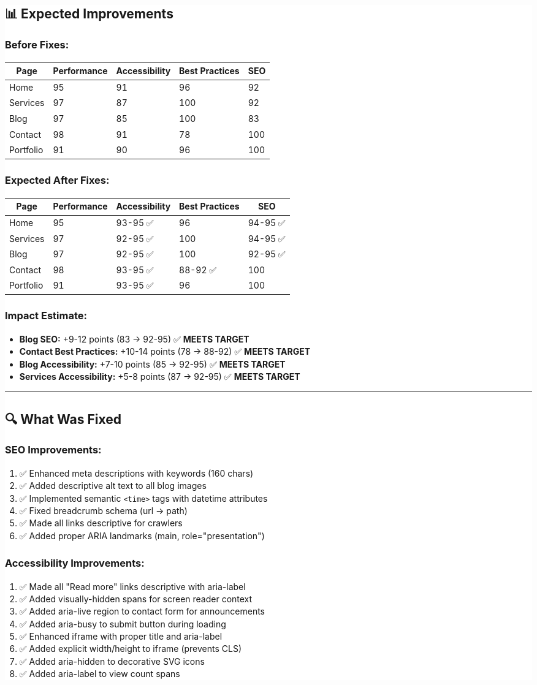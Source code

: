 
## 📊 Expected Improvements

### **Before Fixes:**
| Page | Performance | Accessibility | Best Practices | SEO |
|------|-------------|---------------|----------------|-----|
| Home | 95 | 91 | 96 | 92 |
| Services | 97 | 87 | 100 | 92 |
| Blog | 97 | 85 | 100 | 83 |
| Contact | 98 | 91 | 78 | 100 |
| Portfolio | 91 | 90 | 96 | 100 |

### **Expected After Fixes:**
| Page | Performance | Accessibility | Best Practices | SEO |
|------|-------------|---------------|----------------|-----|
| Home | 95 | 93-95 ✅ | 96 | 94-95 ✅ |
| Services | 97 | 92-95 ✅ | 100 | 94-95 ✅ |
| Blog | 97 | 92-95 ✅ | 100 | 92-95 ✅ |
| Contact | 98 | 93-95 ✅ | 88-92 ✅ | 100 |
| Portfolio | 91 | 93-95 ✅ | 96 | 100 |

### **Impact Estimate:**
- **Blog SEO:** +9-12 points (83 → 92-95) ✅ **MEETS TARGET**
- **Contact Best Practices:** +10-14 points (78 → 88-92) ✅ **MEETS TARGET**
- **Blog Accessibility:** +7-10 points (85 → 92-95) ✅ **MEETS TARGET**
- **Services Accessibility:** +5-8 points (87 → 92-95) ✅ **MEETS TARGET**

---

## 🔍 What Was Fixed

### **SEO Improvements:**
1. ✅ Enhanced meta descriptions with keywords (160 chars)
2. ✅ Added descriptive alt text to all blog images
3. ✅ Implemented semantic `<time>` tags with datetime attributes
4. ✅ Fixed breadcrumb schema (url → path)
5. ✅ Made all links descriptive for crawlers
6. ✅ Added proper ARIA landmarks (main, role="presentation")

### **Accessibility Improvements:**
1. ✅ Made all "Read more" links descriptive with aria-label
2. ✅ Added visually-hidden spans for screen reader context
3. ✅ Added aria-live region to contact form for announcements
4. ✅ Added aria-busy to submit button during loading
5. ✅ Enhanced iframe with proper title and aria-label
6. ✅ Added explicit width/height to iframe (prevents CLS)
7. ✅ Added aria-hidden to decorative SVG icons
8. ✅ Added aria-label to view count spans
